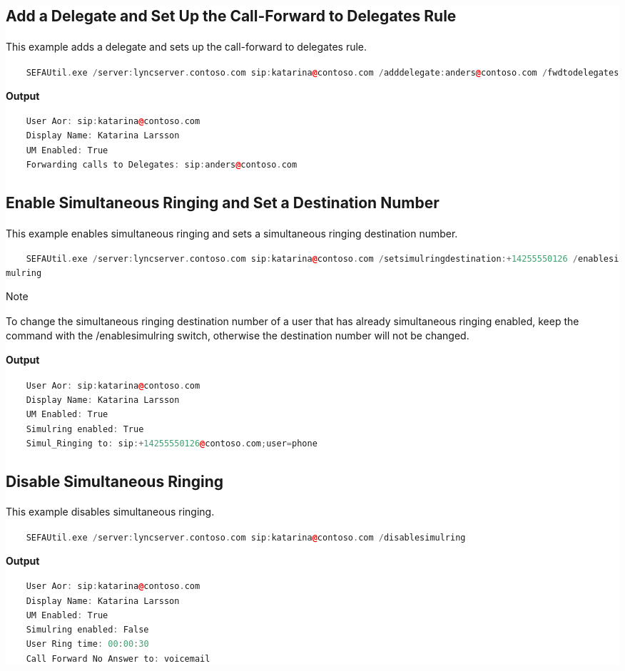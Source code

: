 <div>

## Add a Delegate and Set Up the Call-Forward to Delegates Rule

This example adds a delegate and sets up the call-forward to delegates rule.
```c++
    SEFAUtil.exe /server:lyncserver.contoso.com sip:katarina@contoso.com /adddelegate:anders@contoso.com /fwdtodelegates
```
**Output**
```c++
    User Aor: sip:katarina@contoso.com
    Display Name: Katarina Larsson
    UM Enabled: True
    Forwarding calls to Delegates: sip:anders@contoso.com
```
</div>

<div>

## Enable Simultaneous Ringing and Set a Destination Number

This example enables simultaneous ringing and sets a simultaneous ringing destination number.
```c++
    SEFAUtil.exe /server:lyncserver.contoso.com sip:katarina@contoso.com /setsimulringdestination:+14255550126 /enablesimulring
```
<div class="alert">


> [!NOTE]
> To change the simultaneous ringing destination number of a user that has already simultaneous ringing enabled, keep the command with the /enablesimulring switch, otherwise the destination number will not be changed.



</div>

**Output**
```c++
    User Aor: sip:katarina@contoso.com
    Display Name: Katarina Larsson
    UM Enabled: True
    Simulring enabled: True
    Simul_Ringing to: sip:+14255550126@contoso.com;user=phone
```
</div>

<div>

## Disable Simultaneous Ringing

This example disables simultaneous ringing.
```c++
    SEFAUtil.exe /server:lyncserver.contoso.com sip:katarina@contoso.com /disablesimulring
```
**Output**
```c++
    User Aor: sip:katarina@contoso.com
    Display Name: Katarina Larsson
    UM Enabled: True
    Simulring enabled: False
    User Ring time: 00:00:30
    Call Forward No Answer to: voicemail
```
</div>
